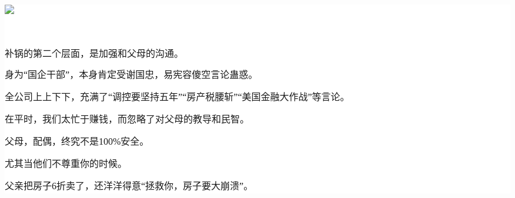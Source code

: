 <p style="line-height:150%;">
<span style="font-size:16px;line-height:150%;font-family:楷体_GB2312;">
</span>
</p>
<p>
<img class="" data-copyright="0" data-ratio="0.6768518518518518" data-s="300,640" data-src="" data-type="jpeg" data-w="1080" src="{{ '/img/Ok4hZ0tV6r4WtfX117sLeNAuWuakVblpjnc8sw9ENcGqRnwTIicSibXibgDRcfnwQpLwz0ojNROWKOCjEmz0Hls7Q.jpeg' | prepend: site.img | replace: '//','/' }}" style=""/>
</p>
<p style="line-height:150%;">
<span style="font-size:16px;line-height:150%;font-family:楷体_GB2312;">
</span>
<br/>
</p>
<p style="line-height:150%;">
<span style="font-family: 楷体_GB2312;font-size: 16px;">
          补锅的第二个层面，是加强和父母的沟通。
         </span>
</p>
<p style="line-height:150%;">
<span style="font-size:16px;line-height:150%;font-family:楷体_GB2312;">
</span>
</p>
<p style="line-height:150%;">
<span style="font-size:16px;line-height:150%;font-family:楷体_GB2312;">
          身为“国企干部”，本身肯定受谢国忠，易宪容傻空言论蛊惑。
         </span>
</p>
<p style="line-height:150%;">
<span style="font-size:16px;line-height:150%;font-family:楷体_GB2312;">
          全公司上上下下，充满了“调控要坚持五年”“房产税腰斩”“美国金融大作战”等言论。
         </span>
</p>
<p style="line-height:150%;">
<span style="font-size:16px;line-height:150%;font-family:楷体_GB2312;">
</span>
</p>
<p style="line-height:150%;">
<span style="font-size:16px;line-height:150%;font-family:楷体_GB2312;">
          在平时，我们太忙于赚钱，而忽略了对父母的教导和民智。
         </span>
</p>
<p style="line-height:150%;">
<span style="font-size:16px;line-height:150%;font-family:楷体_GB2312;">
          父母，配偶，终究不是100%安全。
         </span>
</p>
<p style="line-height:150%;">
<span style="font-size:16px;line-height:150%;font-family:楷体_GB2312;">
          尤其当他们不尊重你的时候。
         </span>
</p>
<p style="line-height:150%;">
<span style="font-size:16px;line-height:150%;font-family:楷体_GB2312;">
</span>
</p>
<p style="line-height:150%;">
<span style="font-size:16px;line-height:150%;font-family:楷体_GB2312;">
</span>
</p>
<p style="line-height:150%;">
<span style="font-size:16px;line-height:150%;font-family:楷体_GB2312;">
          父亲把房子6折卖了，还洋洋得意“拯救你，房子要大崩溃”。
         </span>
</p>